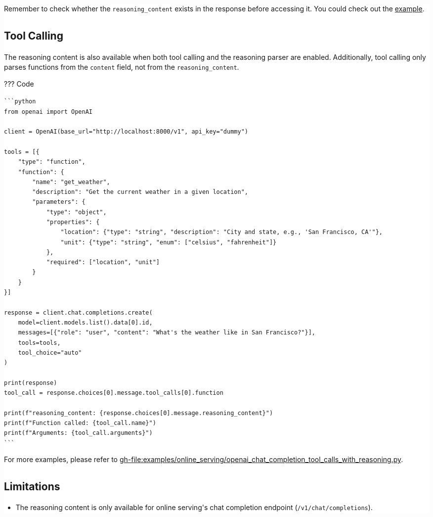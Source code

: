 
Remember to check whether the `reasoning_content` exists in the response before accessing it. You could check out the [example](https://github.com/vllm-project/vllm/blob/main/examples/online_serving/openai_chat_completion_with_reasoning_streaming.py).

## Tool Calling

The reasoning content is also available when both tool calling and the reasoning parser are enabled. Additionally, tool calling only parses functions from the `content` field, not from the `reasoning_content`.

??? Code

    ```python
    from openai import OpenAI

    client = OpenAI(base_url="http://localhost:8000/v1", api_key="dummy")

    tools = [{
        "type": "function",
        "function": {
            "name": "get_weather",
            "description": "Get the current weather in a given location",
            "parameters": {
                "type": "object",
                "properties": {
                    "location": {"type": "string", "description": "City and state, e.g., 'San Francisco, CA'"},
                    "unit": {"type": "string", "enum": ["celsius", "fahrenheit"]}
                },
                "required": ["location", "unit"]
            }
        }
    }]

    response = client.chat.completions.create(
        model=client.models.list().data[0].id,
        messages=[{"role": "user", "content": "What's the weather like in San Francisco?"}],
        tools=tools,
        tool_choice="auto"
    )

    print(response)
    tool_call = response.choices[0].message.tool_calls[0].function

    print(f"reasoning_content: {response.choices[0].message.reasoning_content}")
    print(f"Function called: {tool_call.name}")
    print(f"Arguments: {tool_call.arguments}")
    ```

For more examples, please refer to <gh-file:examples/online_serving/openai_chat_completion_tool_calls_with_reasoning.py>.

## Limitations

- The reasoning content is only available for online serving's chat completion endpoint (`/v1/chat/completions`).
